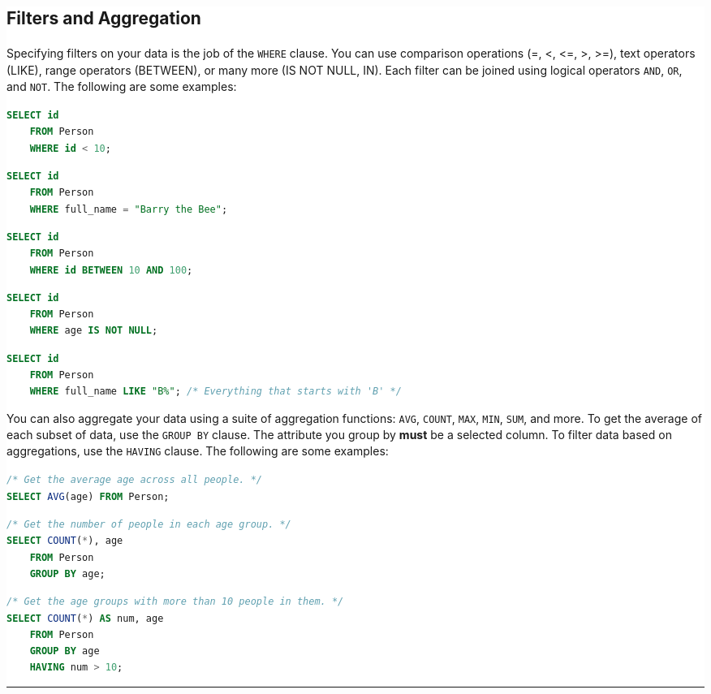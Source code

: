 
## Filters and Aggregation

Specifying filters on your data is the job of the `WHERE` clause. You can use comparison operations (=, <, <=, >, >=), text operators (LIKE), range operators (BETWEEN), or many more (IS NOT NULL, IN). Each filter can be joined using logical operators `AND`, `OR`, and `NOT`. The following are some examples:

```sql
SELECT id
    FROM Person
    WHERE id < 10;
```

```sql
SELECT id
    FROM Person
    WHERE full_name = "Barry the Bee";
```

```sql
SELECT id
    FROM Person
    WHERE id BETWEEN 10 AND 100;
```

```sql
SELECT id
    FROM Person
    WHERE age IS NOT NULL;
```

```sql
SELECT id
    FROM Person
    WHERE full_name LIKE "B%"; /* Everything that starts with 'B' */
```

You can also aggregate your data using a suite of aggregation functions: `AVG`, `COUNT`, `MAX`, `MIN`, `SUM`, and more. To get the average of each subset of data, use the `GROUP BY` clause. The attribute you group by **must** be a selected column. To filter data based on aggregations, use the `HAVING` clause. The following are some examples:

```sql
/* Get the average age across all people. */
SELECT AVG(age) FROM Person;
```

```sql
/* Get the number of people in each age group. */
SELECT COUNT(*), age
    FROM Person
    GROUP BY age;
```

```sql
/* Get the age groups with more than 10 people in them. */
SELECT COUNT(*) AS num, age
    FROM Person
    GROUP BY age
    HAVING num > 10;
```

---